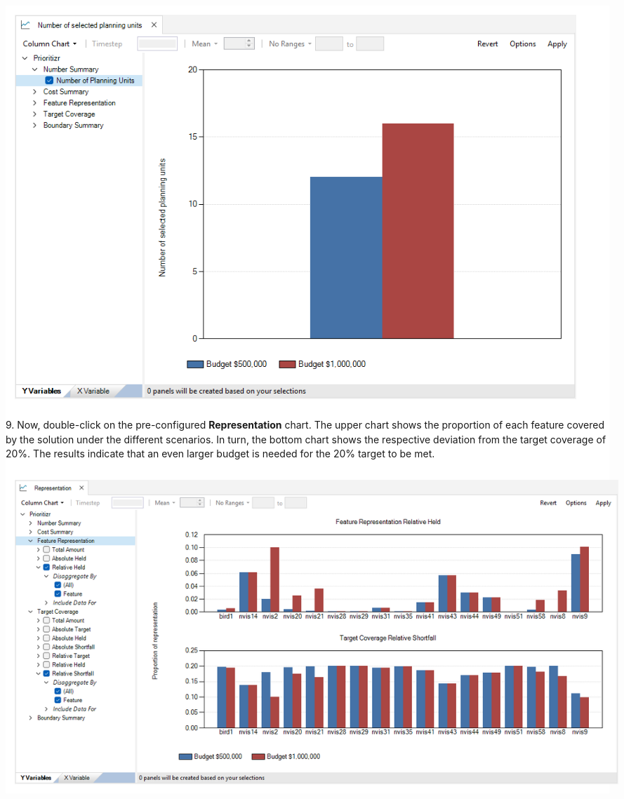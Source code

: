 <img align="center" style="padding: 13px" width="800" src="assets/images/screenshot52.png">

9\. Now, double-click on the pre-configured **Representation** chart. The upper chart shows the proportion of each feature covered by the solution under the different scenarios. In turn, the bottom chart shows the respective deviation from the target coverage of 20%. The results indicate that an even larger budget is needed for the 20% target to be met.

<img align="center" style="padding: 13px" width="900" src="assets/images/screenshot54.png">
